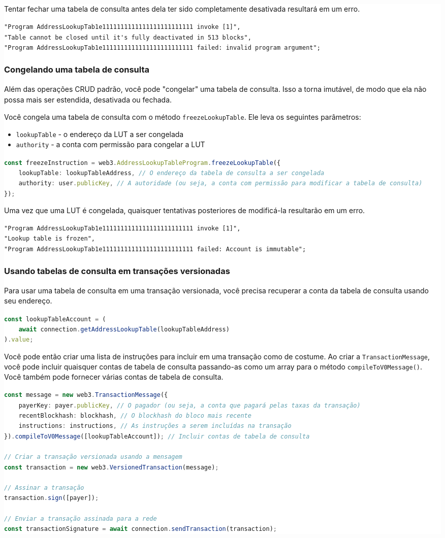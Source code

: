 Tentar fechar uma tabela de consulta antes dela ter sido completamente desativada resultará em um erro.

```
"Program AddressLookupTab1e1111111111111111111111111 invoke [1]",
"Table cannot be closed until it's fully deactivated in 513 blocks",
"Program AddressLookupTab1e1111111111111111111111111 failed: invalid program argument";
```

### Congelando uma tabela de consulta

Além das operações CRUD padrão, você pode "congelar" uma tabela de consulta. Isso a torna imutável, de modo que ela não possa mais ser estendida, desativada ou fechada.

Você congela uma tabela de consulta com o método `freezeLookupTable`. Ele leva os seguintes parâmetros:

- `lookupTable` - o endereço da LUT a ser congelada
- `authority` - a conta com permissão para congelar a LUT

```typescript
const freezeInstruction = web3.AddressLookupTableProgram.freezeLookupTable({
    lookupTable: lookupTableAddress, // O endereço da tabela de consulta a ser congelada
    authority: user.publicKey, // A autoridade (ou seja, a conta com permissão para modificar a tabela de consulta)
});
```

Uma vez que uma LUT é congelada, quaisquer tentativas posteriores de modificá-la resultarão em um erro.

```
"Program AddressLookupTab1e1111111111111111111111111 invoke [1]",
"Lookup table is frozen",
"Program AddressLookupTab1e1111111111111111111111111 failed: Account is immutable";
```

### Usando tabelas de consulta em transações versionadas

Para usar uma tabela de consulta em uma transação versionada, você precisa recuperar a conta da tabela de consulta usando seu endereço.

```typescript
const lookupTableAccount = (
    await connection.getAddressLookupTable(lookupTableAddress)
).value;
```

Você pode então criar uma lista de instruções para incluir em uma transação como de costume. Ao criar a `TransactionMessage`, você pode incluir quaisquer contas de tabela de consulta passando-as como um array para o método `compileToV0Message()`. Você também pode fornecer várias contas de tabela de consulta.

```typescript
const message = new web3.TransactionMessage({
    payerKey: payer.publicKey, // O pagador (ou seja, a conta que pagará pelas taxas da transação)
    recentBlockhash: blockhash, // O blockhash do bloco mais recente
    instructions: instructions, // As instruções a serem incluídas na transação
}).compileToV0Message([lookupTableAccount]); // Incluir contas de tabela de consulta

// Criar a transação versionada usando a mensagem
const transaction = new web3.VersionedTransaction(message);

// Assinar a transação
transaction.sign([payer]);

// Enviar a transação assinada para a rede
const transactionSignature = await connection.sendTransaction(transaction);
```
